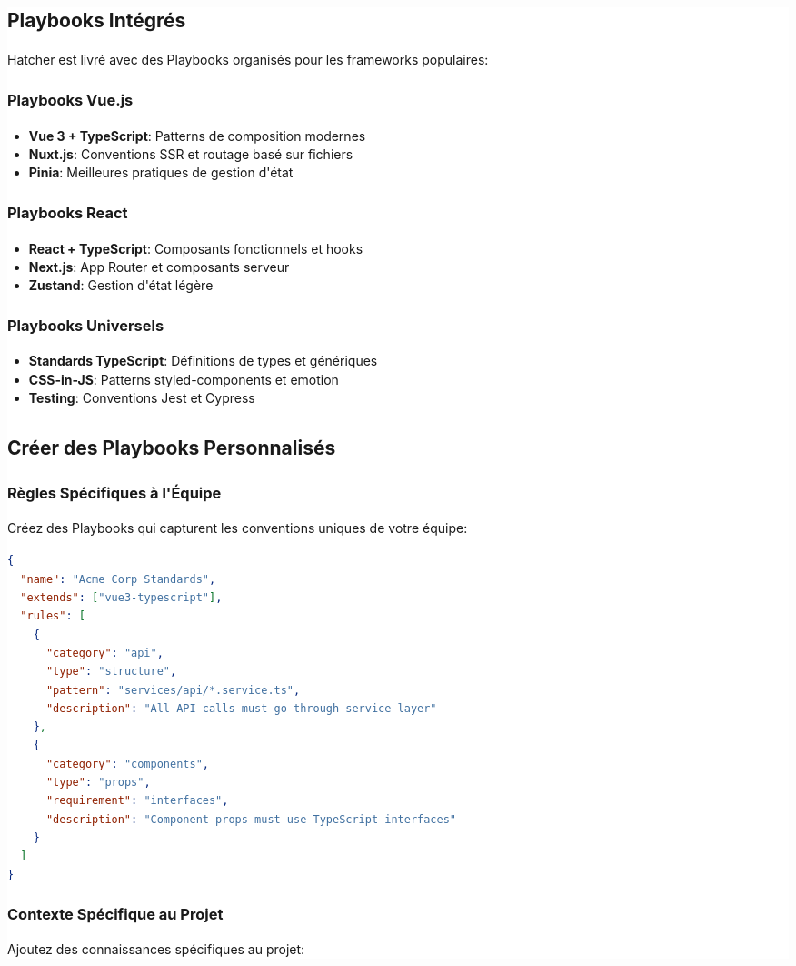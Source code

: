 ## Playbooks Intégrés

Hatcher est livré avec des Playbooks organisés pour les frameworks populaires:

### Playbooks Vue.js

- **Vue 3 + TypeScript**: Patterns de composition modernes
- **Nuxt.js**: Conventions SSR et routage basé sur fichiers
- **Pinia**: Meilleures pratiques de gestion d'état

### Playbooks React

- **React + TypeScript**: Composants fonctionnels et hooks
- **Next.js**: App Router et composants serveur
- **Zustand**: Gestion d'état légère

### Playbooks Universels

- **Standards TypeScript**: Définitions de types et génériques
- **CSS-in-JS**: Patterns styled-components et emotion
- **Testing**: Conventions Jest et Cypress

## Créer des Playbooks Personnalisés

### Règles Spécifiques à l'Équipe

Créez des Playbooks qui capturent les conventions uniques de votre équipe:

```json
{
  "name": "Acme Corp Standards",
  "extends": ["vue3-typescript"],
  "rules": [
    {
      "category": "api",
      "type": "structure",
      "pattern": "services/api/*.service.ts",
      "description": "All API calls must go through service layer"
    },
    {
      "category": "components",
      "type": "props",
      "requirement": "interfaces",
      "description": "Component props must use TypeScript interfaces"
    }
  ]
}
```

### Contexte Spécifique au Projet

Ajoutez des connaissances spécifiques au projet:
